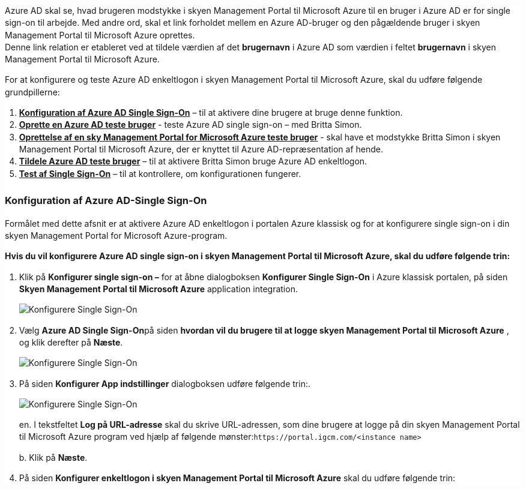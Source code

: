 Azure AD skal se, hvad brugeren modstykke i skyen Management Portal til Microsoft Azure til en bruger i Azure AD er for single sign-on til arbejde. Med andre ord, skal et link forholdet mellem en Azure AD-bruger og den pågældende bruger i skyen Management Portal til Microsoft Azure oprettes.  
Denne link relation er etableret ved at tildele værdien af det **brugernavn** i Azure AD som værdien i feltet **brugernavn** i skyen Management Portal til Microsoft Azure.

For at konfigurere og teste Azure AD enkeltlogon i skyen Management Portal til Microsoft Azure, skal du udføre følgende grundpillerne:

1. **[Konfiguration af Azure AD Single Sign-On](#configuring-azure-ad-single-single-sign-on)** – til at aktivere dine brugere at bruge denne funktion.
2. **[Oprette en Azure AD teste bruger](#creating-an-azure-ad-test-user)** - teste Azure AD single sign-on – med Britta Simon.
4. **[Oprettelse af en sky Management Portal for Microsoft Azure teste bruger](#creating-a-newsignature-test-user)** - skal have et modstykke Britta Simon i skyen Management Portal til Microsoft Azure, der er knyttet til Azure AD-repræsentation af hende.
5. **[Tildele Azure AD teste bruger](#assigning-the-azure-ad-test-user)** – til at aktivere Britta Simon bruge Azure AD enkeltlogon.
5. **[Test af Single Sign-On](#testing-single-sign-on)** – til at kontrollere, om konfigurationen fungerer.

### <a name="configuring-azure-ad-single-sign-on"></a>Konfiguration af Azure AD-Single Sign-On

Formålet med dette afsnit er at aktivere Azure AD enkeltlogon i portalen Azure klassisk og for at konfigurere single sign-on i din skyen Management Portal for Microsoft Azure-program.



**Hvis du vil konfigurere Azure AD single sign-on i skyen Management Portal til Microsoft Azure, skal du udføre følgende trin:**

1. Klik på **Konfigurer single sign-on –** for at åbne dialogboksen **Konfigurer Single Sign-On** i Azure klassisk portalen, på siden **Skyen Management Portal til Microsoft Azure** application integration.

    ![Konfigurere Single Sign-On][6] 

2. Vælg **Azure AD Single Sign-On**på siden **hvordan vil du brugere til at logge skyen Management Portal til Microsoft Azure** , og klik derefter på **Næste**.

    ![Konfigurere Single Sign-On](./media/active-directory-saas-newsignature-tutorial/tutorial_newsignature_03.png) 

3. På siden **Konfigurer App indstillinger** dialogboksen udføre følgende trin:.

    ![Konfigurere Single Sign-On](./media/active-directory-saas-newsignature-tutorial/tutorial_newsignature_04.png) 

    en. I tekstfeltet **Log på URL-adresse** skal du skrive URL-adressen, som dine brugere at logge på din skyen Management Portal til Microsoft Azure program ved hjælp af følgende mønster:`https://portal.igcm.com/<instance name>`

    b. Klik på **Næste**.


4. På siden **Konfigurer enkeltlogon i skyen Management Portal til Microsoft Azure** skal du udføre følgende trin:


[1]: ./media/active-directory-saas-newsignature-tutorial/tutorial_general_01.png
[2]: ./media/active-directory-saas-newsignature-tutorial/tutorial_general_02.png
[3]: ./media/active-directory-saas-newsignature-tutorial/tutorial_general_03.png
[4]: ./media/active-directory-saas-newsignature-tutorial/tutorial_general_04.png
[6]: ./media/active-directory-saas-newsignature-tutorial/tutorial_general_05.png
[10]: ./media/active-directory-saas-newsignature-tutorial/tutorial_general_06.png
[11]: ./media/active-directory-saas-newsignature-tutorial/tutorial_general_07.png
[20]: ./media/active-directory-saas-newsignature-tutorial/tutorial_general_100.png
[200]: ./media/active-directory-saas-newsignature-tutorial/tutorial_general_200.png
[201]: ./media/active-directory-saas-newsignature-tutorial/tutorial_general_201.png
[203]: ./media/active-directory-saas-newsignature-tutorial/tutorial_general_203.png
[204]: ./media/active-directory-saas-newsignature-tutorial/tutorial_general_204.png
[205]: ./media/active-directory-saas-newsignature-tutorial/tutorial_general_205.png